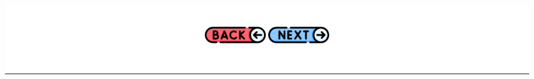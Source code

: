 <p align="center"> <a href="./Day06.md" target=""><img align="center" src="./../Resources/back.png" width="100" /></a>  <a href="./Day08.md" target=""><img align="center" src="./../Resources/next.png" width="100" /></a> </p>

---------------
